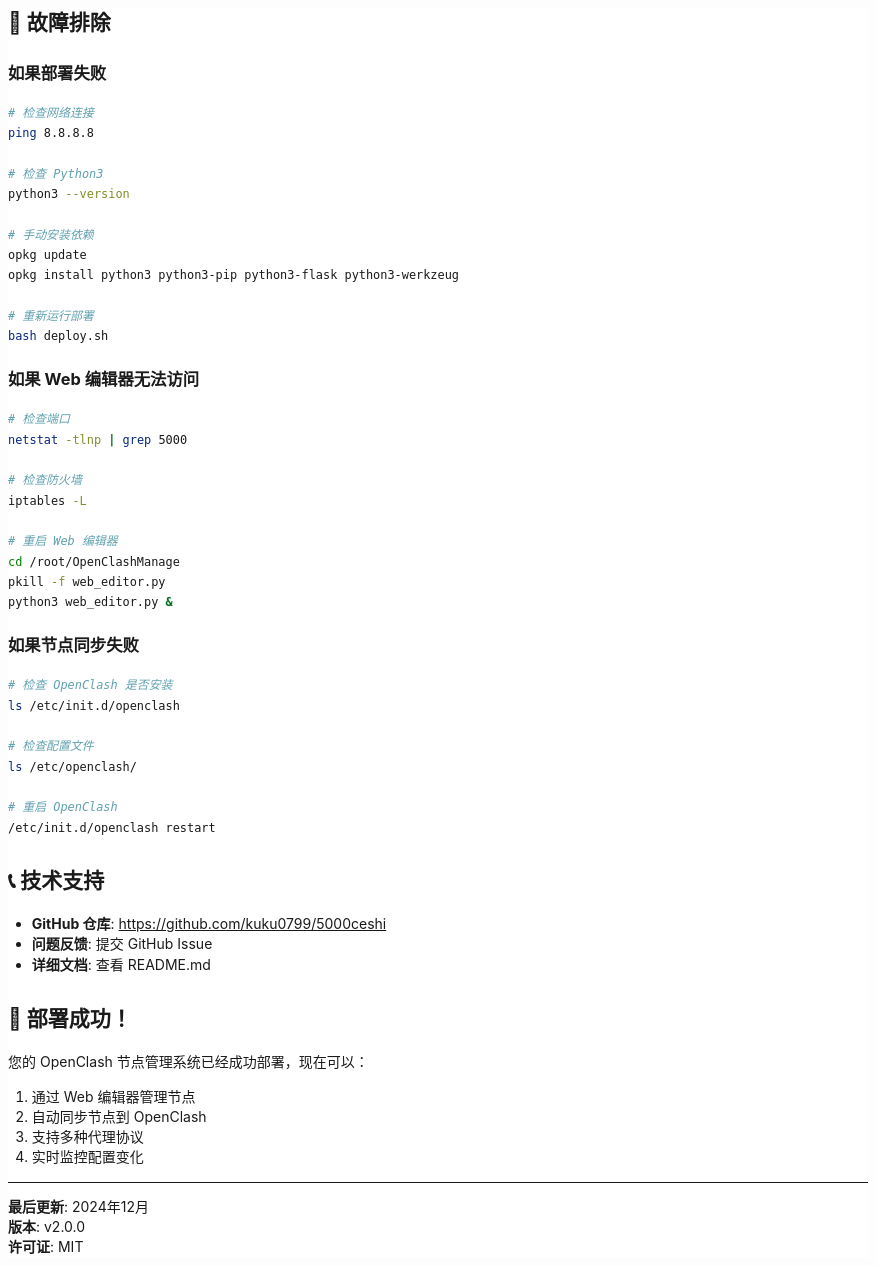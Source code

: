 ## 🐛 故障排除

### 如果部署失败
```bash
# 检查网络连接
ping 8.8.8.8

# 检查 Python3
python3 --version

# 手动安装依赖
opkg update
opkg install python3 python3-pip python3-flask python3-werkzeug

# 重新运行部署
bash deploy.sh
```

### 如果 Web 编辑器无法访问
```bash
# 检查端口
netstat -tlnp | grep 5000

# 检查防火墙
iptables -L

# 重启 Web 编辑器
cd /root/OpenClashManage
pkill -f web_editor.py
python3 web_editor.py &
```

### 如果节点同步失败
```bash
# 检查 OpenClash 是否安装
ls /etc/init.d/openclash

# 检查配置文件
ls /etc/openclash/

# 重启 OpenClash
/etc/init.d/openclash restart
```

## 📞 技术支持

- **GitHub 仓库**: https://github.com/kuku0799/5000ceshi
- **问题反馈**: 提交 GitHub Issue
- **详细文档**: 查看 README.md

## 🎉 部署成功！

您的 OpenClash 节点管理系统已经成功部署，现在可以：

1. 通过 Web 编辑器管理节点
2. 自动同步节点到 OpenClash
3. 支持多种代理协议
4. 实时监控配置变化

---

**最后更新**: 2024年12月  
**版本**: v2.0.0  
**许可证**: MIT 